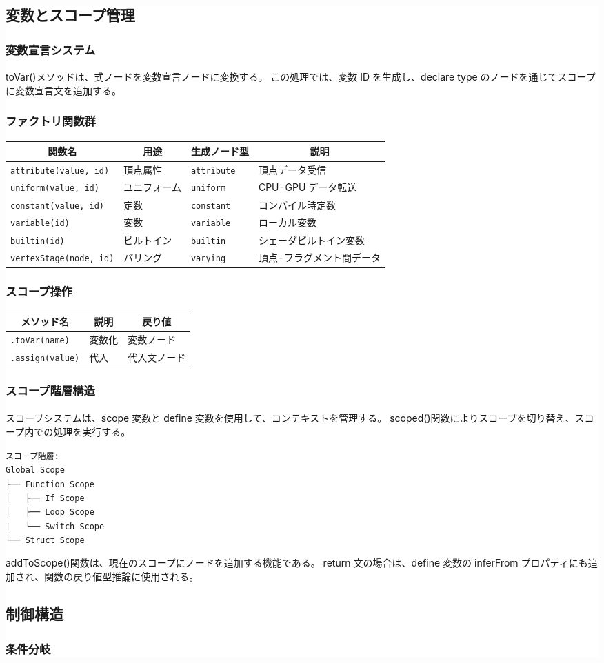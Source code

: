 ## 変数とスコープ管理

### 変数宣言システム

toVar()メソッドは、式ノードを変数宣言ノードに変換する。
この処理では、変数 ID を生成し、declare type のノードを通じてスコープに変数宣言文を追加する。

### ファクトリ関数群

| 関数名                  | 用途         | 生成ノード型 | 説明                      |
| ----------------------- | ------------ | ------------ | ------------------------- |
| `attribute(value, id)`  | 頂点属性     | `attribute`  | 頂点データ受信            |
| `uniform(value, id)`    | ユニフォーム | `uniform`    | CPU-GPU データ転送        |
| `constant(value, id)`   | 定数         | `constant`   | コンパイル時定数          |
| `variable(id)`          | 変数         | `variable`   | ローカル変数              |
| `builtin(id)`           | ビルトイン   | `builtin`    | シェーダビルトイン変数    |
| `vertexStage(node, id)` | バリング     | `varying`    | 頂点-フラグメント間データ |

### スコープ操作

| メソッド名       | 説明   | 戻り値       |
| ---------------- | ------ | ------------ |
| `.toVar(name)`   | 変数化 | 変数ノード   |
| `.assign(value)` | 代入   | 代入文ノード |

### スコープ階層構造

スコープシステムは、scope 変数と define 変数を使用して、コンテキストを管理する。
scoped()関数によりスコープを切り替え、スコープ内での処理を実行する。

```
スコープ階層:
Global Scope
├── Function Scope
│   ├── If Scope
│   ├── Loop Scope
│   └── Switch Scope
└── Struct Scope
```

addToScope()関数は、現在のスコープにノードを追加する機能である。
return 文の場合は、define 変数の inferFrom プロパティにも追加され、関数の戻り値型推論に使用される。

## 制御構造

### 条件分岐

